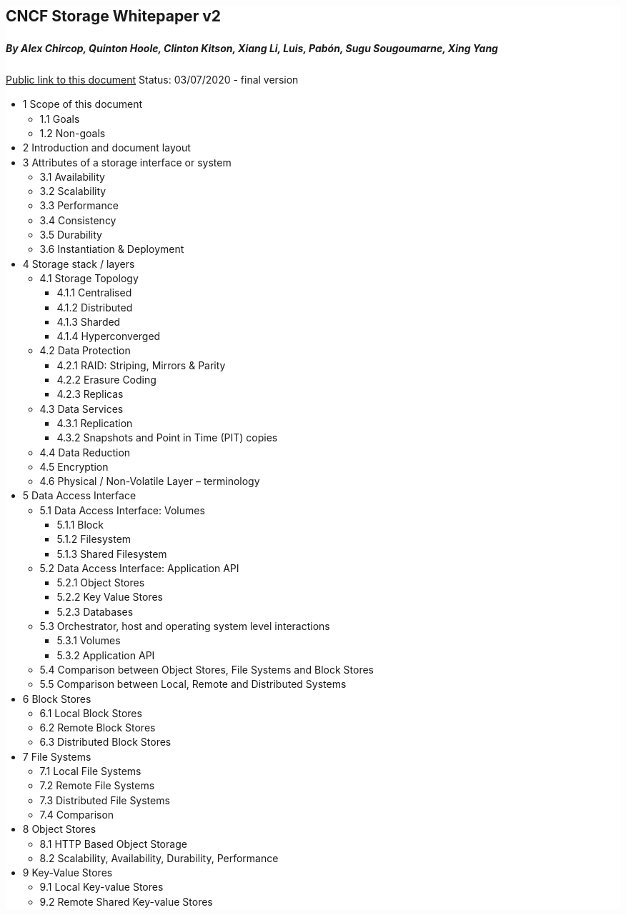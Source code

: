 ## CNCF Storage Whitepaper v2

##### By Alex Chircop, Quinton Hoole, Clinton Kitson, Xiang Li, Luis, Pabón, Sugu Sougoumarne, Xing Yang
[Public link to this document](https://bit.ly/cncf-storage-whitepaperV2) 
Status: 03/07/2020 - final version 

- 1 Scope of this document
   - 1.1 Goals
   - 1.2 Non-goals
- 2 Introduction and document layout
- 3 Attributes of a storage interface or system
   - 3.1 Availability
   - 3.2 Scalability
   - 3.3 Performance
   - 3.4 Consistency
   - 3.5 Durability
   - 3.6 Instantiation & Deployment
- 4 Storage stack / layers
   - 4.1 Storage Topology
      - 4.1.1 Centralised
      - 4.1.2 Distributed
      - 4.1.3 Sharded
      - 4.1.4 Hyperconverged
   - 4.2 Data Protection
      - 4.2.1 RAID: Striping, Mirrors & Parity
      - 4.2.2 Erasure Coding
      - 4.2.3 Replicas
   - 4.3 Data Services
      - 4.3.1 Replication
      - 4.3.2 Snapshots and Point in Time (PIT) copies
   - 4.4 Data Reduction
   - 4.5 Encryption
   - 4.6 Physical / Non-Volatile Layer – terminology
- 5 Data Access Interface
   - 5.1 Data Access Interface: Volumes
      - 5.1.1 Block
      - 5.1.2 Filesystem
      - 5.1.3 Shared Filesystem
   - 5.2 Data Access Interface: Application API
      - 5.2.1 Object Stores
      - 5.2.2 Key Value Stores
      - 5.2.3 Databases
   - 5.3 Orchestrator, host and operating system level interactions
      - 5.3.1 Volumes
      - 5.3.2 Application API
   - 5.4 Comparison between Object Stores, File Systems and Block Stores
   - 5.5 Comparison between Local, Remote and Distributed Systems
- 6 Block Stores
   - 6.1 Local Block Stores
   - 6.2 Remote Block Stores
   - 6.3 Distributed Block Stores
- 7 File Systems
   - 7.1 Local File Systems
   - 7.2 Remote File Systems
   - 7.3 Distributed File Systems
   - 7.4 Comparison
- 8 Object Stores
   - 8.1 HTTP Based Object Storage
   - 8.2 Scalability, Availability, Durability, Performance
- 9 Key-Value Stores
   - 9.1 Local Key-value Stores
   - 9.2 Remote Shared Key-value Stores